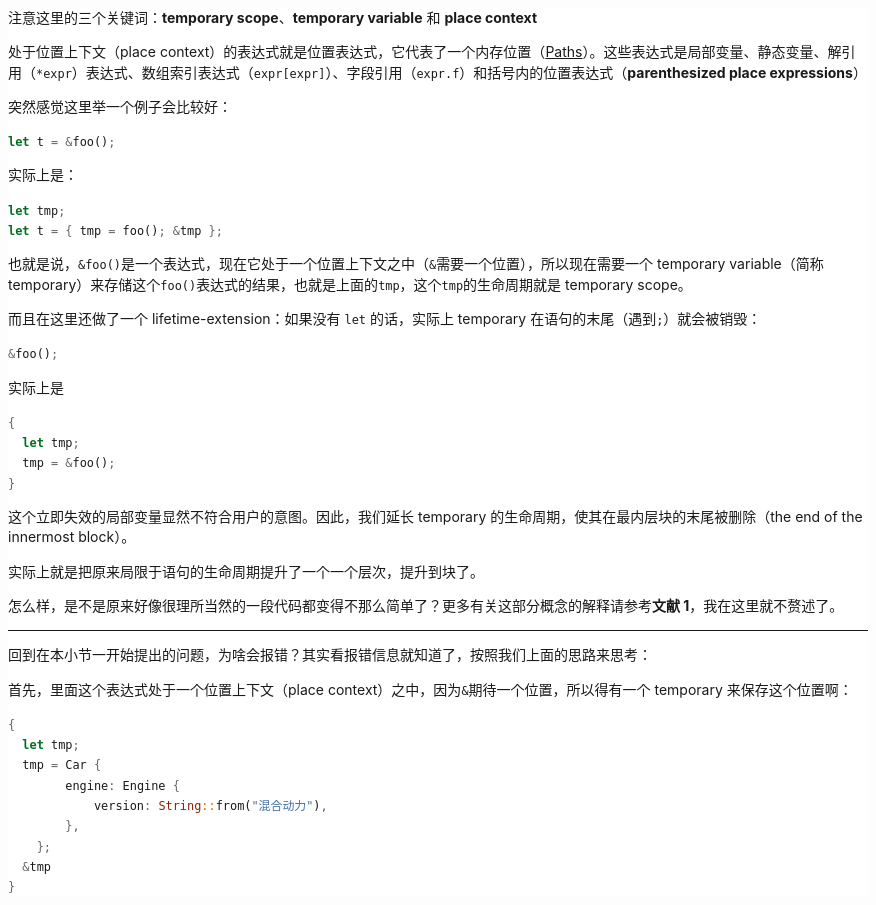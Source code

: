 注意这里的三个关键词：**temporary scope**、**temporary variable** 和 **place context**

处于位置上下文（place context）的表达式就是位置表达式，它代表了一个内存位置（[Paths](https://doc.rust-lang.org/reference/paths.html)）。这些表达式是局部变量、静态变量、解引用（`*expr`）表达式、数组索引表达式（`expr[expr]`）、字段引用（`expr.f`）和括号内的位置表达式（**parenthesized place expressions**）

突然感觉这里举一个例子会比较好：

```Rust
let t = &foo();
```

实际上是：

```Rust
let tmp;
let t = { tmp = foo(); &tmp };
```

也就是说，`&foo()`是一个表达式，现在它处于一个位置上下文之中（`&`需要一个位置），所以现在需要一个 temporary variable（简称 temporary）来存储这个`foo()`表达式的结果，也就是上面的`tmp`，这个`tmp`的生命周期就是 temporary scope。

而且在这里还做了一个 lifetime-extension：如果没有 `let` 的话，实际上 temporary 在语句的末尾（遇到`;`）就会被销毁：

```Rust
&foo();
```

实际上是

```Rust
{
  let tmp;
  tmp = &foo();
}
```

这个立即失效的局部变量显然不符合用户的意图。因此，我们延长 temporary 的生命周期，使其在最内层块的末尾被删除（the end of the innermost block）。

实际上就是把原来局限于语句的生命周期提升了一个一个层次，提升到块了。

怎么样，是不是原来好像很理所当然的一段代码都变得不那么简单了？更多有关这部分概念的解释请参考**文献 1**，我在这里就不赘述了。

---

回到在本小节一开始提出的问题，为啥会报错？其实看报错信息就知道了，按照我们上面的思路来思考：

首先，里面这个表达式处于一个位置上下文（place context）之中，因为`&`期待一个位置，所以得有一个 temporary 来保存这个位置啊：

```Rust
{
  let tmp;
  tmp = Car {
        engine: Engine {
            version: String::from("混合动力"),
        },
    };
  &tmp
}
```
